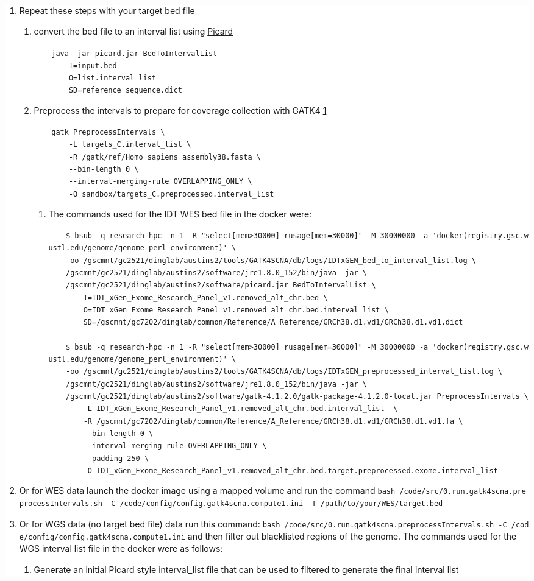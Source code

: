1.  Repeat these steps with your target bed file
    1.  convert the bed file to an interval list using
        [Picard](https://broadinstitute.github.io/picard/)
        ```
            java -jar picard.jar BedToIntervalList
                I=input.bed
                O=list.interval_list
                SD=reference_sequence.dict
        ```
    2. Preprocess the intervals to prepare for coverage collection with GATK4
       [1](https://gatk.broadinstitute.org/hc/en-us/articles/360050815612-PreprocessIntervals)
        ```
            gatk PreprocessIntervals \
                -L targets_C.interval_list \
                -R /gatk/ref/Homo_sapiens_assembly38.fasta \
                --bin-length 0 \
                --interval-merging-rule OVERLAPPING_ONLY \
                -O sandbox/targets_C.preprocessed.interval_list
        ```
       1.  The commands used for the IDT WES bed file in the docker were:
            ```
                $ bsub -q research-hpc -n 1 -R "select[mem>30000] rusage[mem=30000]" -M 30000000 -a 'docker(registry.gsc.wustl.edu/genome/genome_perl_environment)' \
                -oo /gscmnt/gc2521/dinglab/austins2/tools/GATK4SCNA/db/logs/IDTxGEN_bed_to_interval_list.log \
                /gscmnt/gc2521/dinglab/austins2/software/jre1.8.0_152/bin/java -jar \
                /gscmnt/gc2521/dinglab/austins2/software/picard.jar BedToIntervalList \
                    I=IDT_xGen_Exome_Research_Panel_v1.removed_alt_chr.bed \
                    O=IDT_xGen_Exome_Research_Panel_v1.removed_alt_chr.bed.interval_list \
                    SD=/gscmnt/gc7202/dinglab/common/Reference/A_Reference/GRCh38.d1.vd1/GRCh38.d1.vd1.dict
            
                $ bsub -q research-hpc -n 1 -R "select[mem>30000] rusage[mem=30000]" -M 30000000 -a 'docker(registry.gsc.wustl.edu/genome/genome_perl_environment)' \
                -oo /gscmnt/gc2521/dinglab/austins2/tools/GATK4SCNA/db/logs/IDTxGEN_preprocessed_interval_list.log \
                /gscmnt/gc2521/dinglab/austins2/software/jre1.8.0_152/bin/java -jar \
                /gscmnt/gc2521/dinglab/austins2/software/gatk-4.1.2.0/gatk-package-4.1.2.0-local.jar PreprocessIntervals \
                    -L IDT_xGen_Exome_Research_Panel_v1.removed_alt_chr.bed.interval_list  \
                    -R /gscmnt/gc7202/dinglab/common/Reference/A_Reference/GRCh38.d1.vd1/GRCh38.d1.vd1.fa \
                    --bin-length 0 \
                    --interval-merging-rule OVERLAPPING_ONLY \
                    --padding 250 \
                    -O IDT_xGen_Exome_Research_Panel_v1.removed_alt_chr.bed.target.preprocessed.exome.interval_list
            ```
2.  Or for WES data launch the docker image using a mapped volume and
    run the command
    `bash /code/src/0.run.gatk4scna.preprocessIntervals.sh -C /code/config/config.gatk4scna.compute1.ini -T /path/to/your/WES/target.bed`

3.  Or for WGS data (no target bed file) data run this command:
    `bash /code/src/0.run.gatk4scna.preprocessIntervals.sh -C /code/config/config.gatk4scna.compute1.ini`
    and then filter out blacklisted regions of the genome. The commands
    used for the WGS interval list file in the docker were as follows:
    1.  Generate an initial Picard style interval_list file that can be used to
       filtered to generate the final interval list
